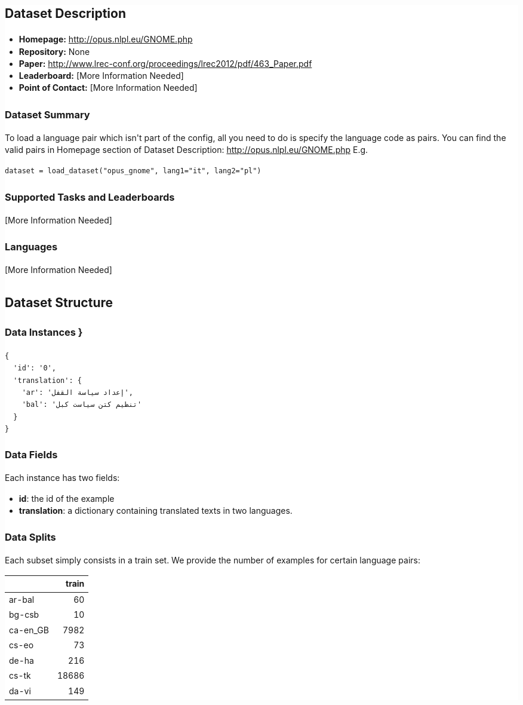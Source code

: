 ## Dataset Description

- **Homepage:** http://opus.nlpl.eu/GNOME.php
- **Repository:** None
- **Paper:** http://www.lrec-conf.org/proceedings/lrec2012/pdf/463_Paper.pdf
- **Leaderboard:** [More Information Needed]
- **Point of Contact:** [More Information Needed]

### Dataset Summary


To load a language pair which isn't part of the config, all you need to do is specify the language code as pairs.
You can find the valid pairs in Homepage section of Dataset Description: http://opus.nlpl.eu/GNOME.php
E.g.

`dataset = load_dataset("opus_gnome", lang1="it", lang2="pl")`


### Supported Tasks and Leaderboards

[More Information Needed]

### Languages

[More Information Needed]

## Dataset Structure

### Data Instances  }
```
{
  'id': '0', 
  'translation': {
    'ar': 'إعداد سياسة القفل',
    'bal': 'تنظیم کتن سیاست کبل'
  }
}
```
### Data Fields

Each instance has two fields:
- **id**: the id of the example
- **translation**: a dictionary containing translated texts in two languages.

### Data Splits

Each subset simply consists in a train set. We provide the number of examples for certain language pairs:

|          |   train |
|:---------|--------:|
| ar-bal   |      60 |
| bg-csb   |      10 |
| ca-en_GB |    7982 |
| cs-eo    |      73 |
| de-ha    |     216 |
| cs-tk    |   18686 |
| da-vi    |     149 |